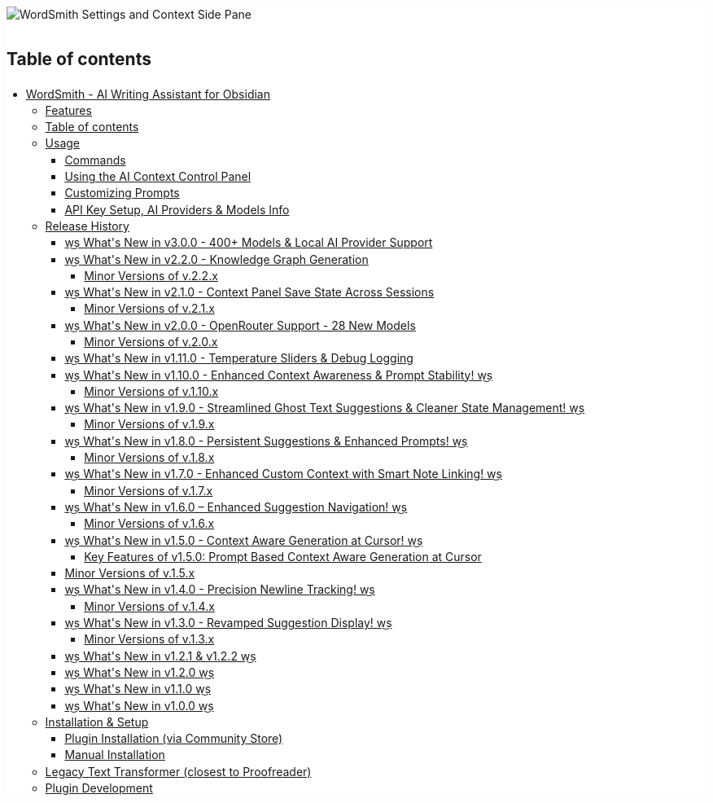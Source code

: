 ![WordSmith Settings and Context Side Pane](https://github.com/user-attachments/assets/66408578-1130-4b3f-a7b8-ea6bebe18f85)

## Table of contents



- [WordSmith - AI Writing Assistant for Obsidian](#wordsmith---ai-writing-assistant-for-obsidian)
  - [Features](#features)
  - [Table of contents](#table-of-contents)
  - [Usage](#usage)
    - [Commands](#commands)
    - [Using the AI Context Control Panel](#using-the-ai-context-control-panel)
    - [Customizing Prompts](#customizing-prompts)
    - [API Key Setup, AI Providers \& Models Info](#api-key-setup-ai-providers--models-info)
  - [Release History](#release-history)
    - [w͜s What's New in v3.0.0 - 400+ Models \& Local AI Provider Support](#w͜s-whats-new-in-v300---400-models--local-ai-provider-support)
    - [w͜s What's New in v2.2.0 - Knowledge Graph Generation](#w͜s-whats-new-in-v220---knowledge-graph-generation)
      - [Minor Versions of v.2.2.x](#minor-versions-of-v22x)
    - [w͜s What's New in v2.1.0 - Context Panel Save State Across Sessions](#w͜s-whats-new-in-v210---context-panel-save-state-across-sessions)
      - [Minor Versions of v.2.1.x](#minor-versions-of-v21x)
    - [w͜s What's New in v2.0.0 - OpenRouter Support - 28 New Models](#w͜s-whats-new-in-v200---openrouter-support---28-new-models)
      - [Minor Versions of v.2.0.x](#minor-versions-of-v20x)
    - [w͜s What's New in v1.11.0 - Temperature Sliders \& Debug Logging](#w͜s-whats-new-in-v1110---temperature-sliders--debug-logging)
    - [w͜s What's New in v1.10.0 - Enhanced Context Awareness \& Prompt Stability! w͜s](#w͜s-whats-new-in-v1100---enhanced-context-awareness--prompt-stability-w͜s)
      - [Minor Versions of v.1.10.x](#minor-versions-of-v110x)
    - [w͜s What's New in v1.9.0 - Streamlined Ghost Text Suggestions \& Cleaner State Management! w͜s](#w͜s-whats-new-in-v190---streamlined-ghost-text-suggestions--cleaner-state-management-w͜s)
      - [Minor Versions of v.1.9.x](#minor-versions-of-v19x)
    - [w͜s What's New in v1.8.0 - Persistent Suggestions \& Enhanced Prompts! w͜s](#w͜s-whats-new-in-v180---persistent-suggestions--enhanced-prompts-w͜s)
      - [Minor Versions of v.1.8.x](#minor-versions-of-v18x)
    - [w͜s What's New in v1.7.0 - Enhanced Custom Context with Smart Note Linking! w͜s](#w͜s-whats-new-in-v170---enhanced-custom-context-with-smart-note-linking-w͜s)
      - [Minor Versions of v.1.7.x](#minor-versions-of-v17x)
    - [w͜s What's New in v1.6.0 – Enhanced Suggestion Navigation! w͜s](#w͜s-whats-new-in-v160--enhanced-suggestion-navigation-w͜s)
      - [Minor Versions of v.1.6.x](#minor-versions-of-v16x)
    - [w͜s What's New in v1.5.0 - Context Aware Generation at Cursor! w͜s](#w͜s-whats-new-in-v150---context-aware-generation-at-cursor-w͜s)
      - [Key Features of v1.5.0: Prompt Based Context Aware Generation at Cursor](#key-features-of-v150-prompt-based-context-aware-generation-at-cursor)
    - [Minor Versions of v.1.5.x](#minor-versions-of-v15x)
    - [w͜s What's New in v1.4.0 - Precision Newline Tracking! w͜s](#w͜s-whats-new-in-v140---precision-newline-tracking-w͜s)
      - [Minor Versions of v.1.4.x](#minor-versions-of-v14x)
    - [w͜s What's New in v1.3.0 - Revamped Suggestion Display! w͜s](#w͜s-whats-new-in-v130---revamped-suggestion-display-w͜s)
      - [Minor Versions of v.1.3.x](#minor-versions-of-v13x)
    - [w͜s What's New in v1.2.1 \& v1.2.2 w͜s](#w͜s-whats-new-in-v121--v122-w͜s)
    - [w͜s What's New in v1.2.0 w͜s](#w͜s-whats-new-in-v120-w͜s)
    - [w͜s What's New in v1.1.0 w͜s](#w͜s-whats-new-in-v110-w͜s)
    - [w͜s What's New in v1.0.0 w͜s](#w͜s-whats-new-in-v100-w͜s)
  - [Installation \& Setup](#installation--setup)
    - [Plugin Installation (via Community Store)](#plugin-installation-via-community-store)
    - [Manual Installation](#manual-installation)
  - [Legacy Text Transformer (closest to Proofreader)](#legacy-text-transformer-closest-to-proofreader)
  - [Plugin Development](#plugin-development)
